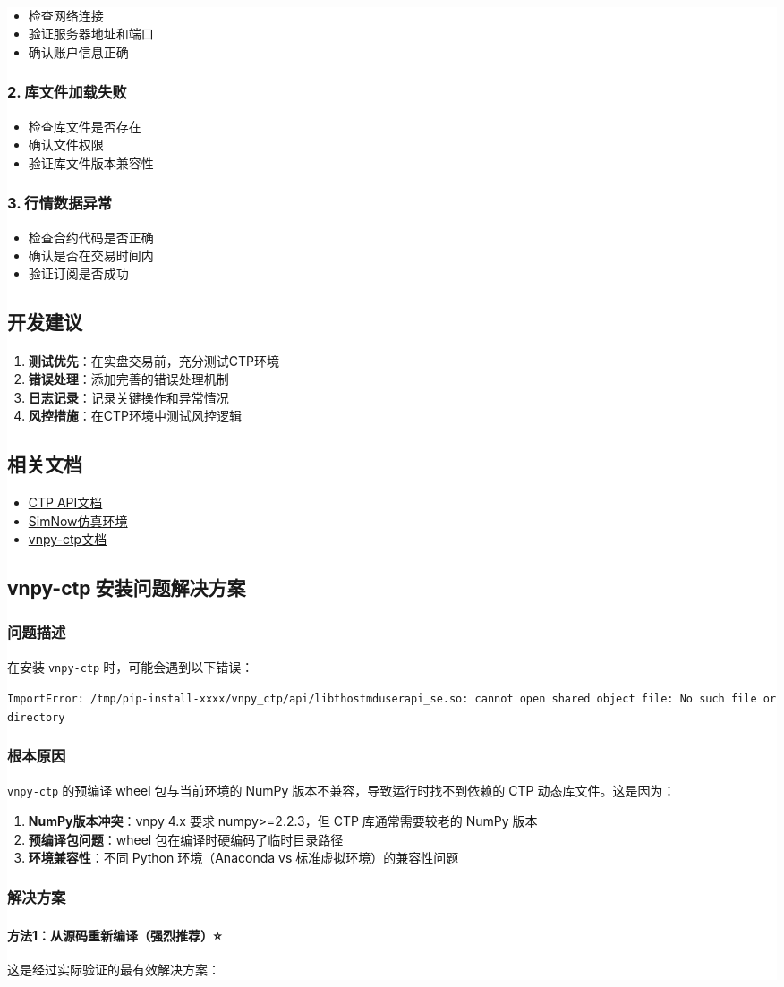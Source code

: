 - 检查网络连接
- 验证服务器地址和端口
- 确认账户信息正确

### 2. 库文件加载失败

- 检查库文件是否存在
- 确认文件权限
- 验证库文件版本兼容性

### 3. 行情数据异常

- 检查合约代码是否正确
- 确认是否在交易时间内
- 验证订阅是否成功

## 开发建议

1. **测试优先**：在实盘交易前，充分测试CTP环境
2. **错误处理**：添加完善的错误处理机制
3. **日志记录**：记录关键操作和异常情况
4. **风控措施**：在CTP环境中测试风控逻辑

## 相关文档

- [CTP API文档](http://www.sfit.com.cn/)
- [SimNow仿真环境](http://www.simnow.com.cn/)
- [vnpy-ctp文档](https://www.vnpy.com/docs/cn/gateway/ctp.html)

## vnpy-ctp 安装问题解决方案

### 问题描述

在安装 `vnpy-ctp` 时，可能会遇到以下错误：
```
ImportError: /tmp/pip-install-xxxx/vnpy_ctp/api/libthostmduserapi_se.so: cannot open shared object file: No such file or directory
```

### 根本原因

`vnpy-ctp` 的预编译 wheel 包与当前环境的 NumPy 版本不兼容，导致运行时找不到依赖的 CTP 动态库文件。这是因为：

1. **NumPy版本冲突**：vnpy 4.x 要求 numpy>=2.2.3，但 CTP 库通常需要较老的 NumPy 版本
2. **预编译包问题**：wheel 包在编译时硬编码了临时目录路径
3. **环境兼容性**：不同 Python 环境（Anaconda vs 标准虚拟环境）的兼容性问题

### 解决方案

#### 方法1：从源码重新编译（强烈推荐）⭐

这是经过实际验证的最有效解决方案：
